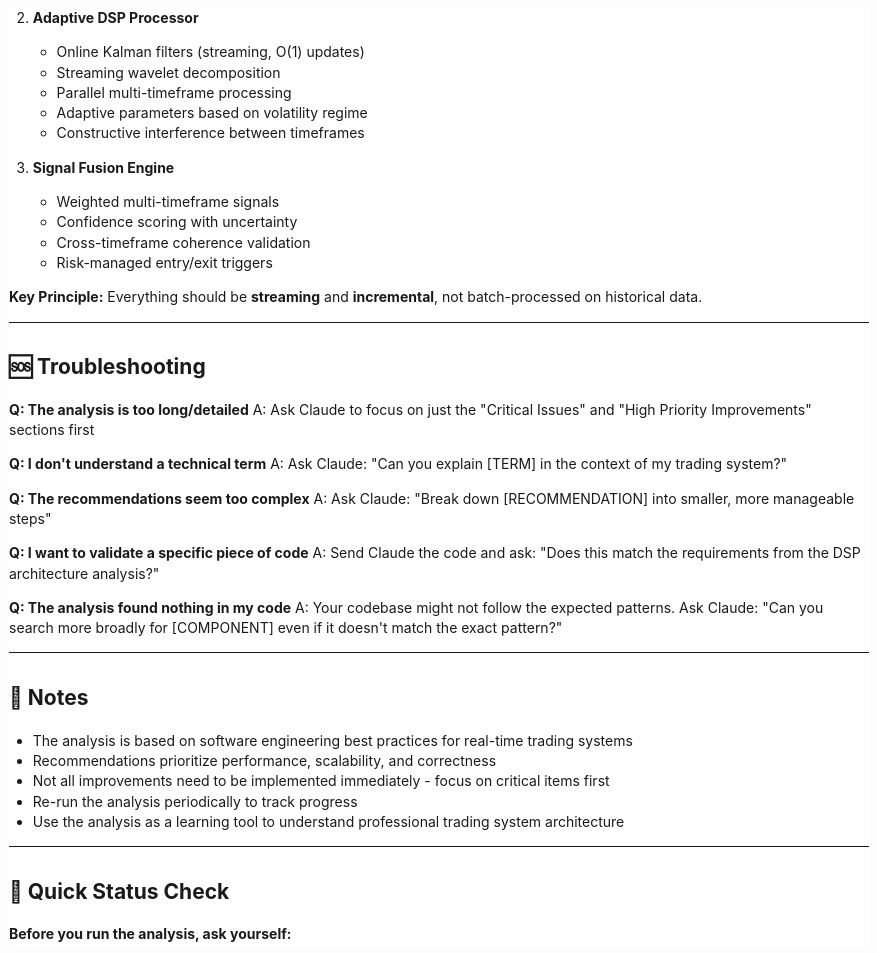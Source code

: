 2. **Adaptive DSP Processor**
   - Online Kalman filters (streaming, O(1) updates)
   - Streaming wavelet decomposition
   - Parallel multi-timeframe processing
   - Adaptive parameters based on volatility regime
   - Constructive interference between timeframes

3. **Signal Fusion Engine**
   - Weighted multi-timeframe signals
   - Confidence scoring with uncertainty
   - Cross-timeframe coherence validation
   - Risk-managed entry/exit triggers

**Key Principle:** Everything should be **streaming** and **incremental**, not batch-processed on historical data.

---

## 🆘 Troubleshooting

**Q: The analysis is too long/detailed**
A: Ask Claude to focus on just the "Critical Issues" and "High Priority Improvements" sections first

**Q: I don't understand a technical term**
A: Ask Claude: "Can you explain [TERM] in the context of my trading system?"

**Q: The recommendations seem too complex**
A: Ask Claude: "Break down [RECOMMENDATION] into smaller, more manageable steps"

**Q: I want to validate a specific piece of code**
A: Send Claude the code and ask: "Does this match the requirements from the DSP architecture analysis?"

**Q: The analysis found nothing in my code**
A: Your codebase might not follow the expected patterns. Ask Claude: "Can you search more broadly for [COMPONENT] even if it doesn't match the exact pattern?"

---

## 📝 Notes

- The analysis is based on software engineering best practices for real-time trading systems
- Recommendations prioritize performance, scalability, and correctness
- Not all improvements need to be implemented immediately - focus on critical items first
- Re-run the analysis periodically to track progress
- Use the analysis as a learning tool to understand professional trading system architecture

---

## 🚦 Quick Status Check

**Before you run the analysis, ask yourself:**
